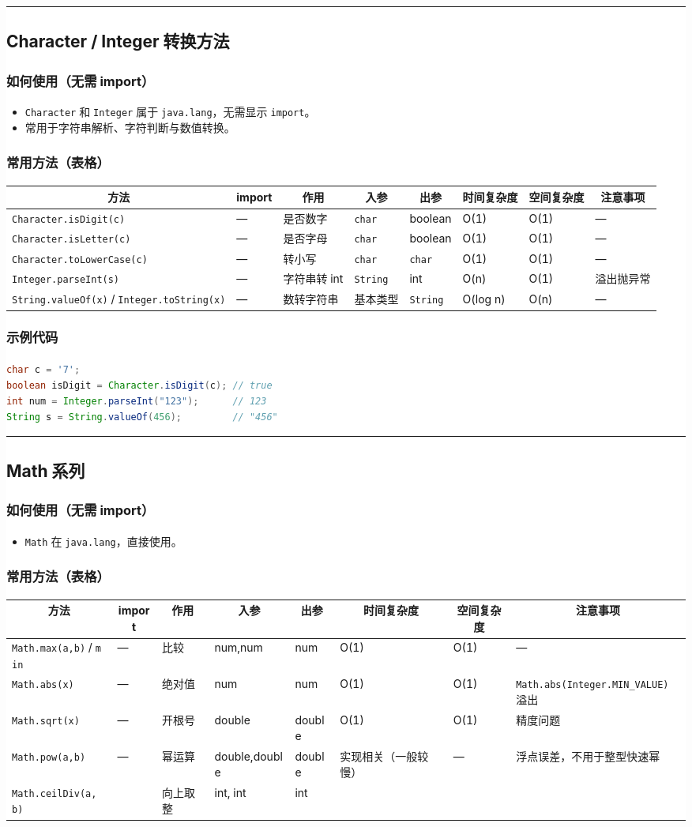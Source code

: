 ------

## Character / Integer 转换方法

### 如何使用（无需 import）

- `Character` 和 `Integer` 属于 `java.lang`，无需显示 `import`。
- 常用于字符串解析、字符判断与数值转换。

### 常用方法（表格）

| 方法                                        | import | 作用         | 入参     | 出参     | 时间复杂度 | 空间复杂度 | 注意事项   |
| ------------------------------------------- | ------ | ------------ | -------- | -------- | ---------- | ---------- | ---------- |
| `Character.isDigit(c)`                      | —      | 是否数字     | `char`   | boolean  | O(1)       | O(1)       | —          |
| `Character.isLetter(c)`                     | —      | 是否字母     | `char`   | boolean  | O(1)       | O(1)       | —          |
| `Character.toLowerCase(c)`                  | —      | 转小写       | `char`   | `char`   | O(1)       | O(1)       | —          |
| `Integer.parseInt(s)`                       | —      | 字符串转 int | `String` | int      | O(n)       | O(1)       | 溢出抛异常 |
| `String.valueOf(x)` / `Integer.toString(x)` | —      | 数转字符串   | 基本类型 | `String` | O(log n)   | O(n)       | —          |

### 示例代码

```java
char c = '7';
boolean isDigit = Character.isDigit(c); // true
int num = Integer.parseInt("123");      // 123
String s = String.valueOf(456);         // "456"
```

------

## Math 系列

### 如何使用（无需 import）

- `Math` 在 `java.lang`，直接使用。

### 常用方法（表格）

| 方法                    | import | 作用     | 入参          | 出参   | 时间复杂度           | 空间复杂度 | 注意事项                           |
| ----------------------- | ------ | -------- | ------------- | ------ | -------------------- | ---------- | ---------------------------------- |
| `Math.max(a,b)` / `min` | —      | 比较     | num,num       | num    | O(1)                 | O(1)       | —                                  |
| `Math.abs(x)`           | —      | 绝对值   | num           | num    | O(1)                 | O(1)       | `Math.abs(Integer.MIN_VALUE)` 溢出 |
| `Math.sqrt(x)`          | —      | 开根号   | double        | double | O(1)                 | O(1)       | 精度问题                           |
| `Math.pow(a,b)`         | —      | 幂运算   | double,double | double | 实现相关（一般较慢） | —          | 浮点误差，不用于整型快速幂         |
| `Math.ceilDiv(a, b)`    |        | 向上取整 | int, int      | int    |                      |            |                                    |

